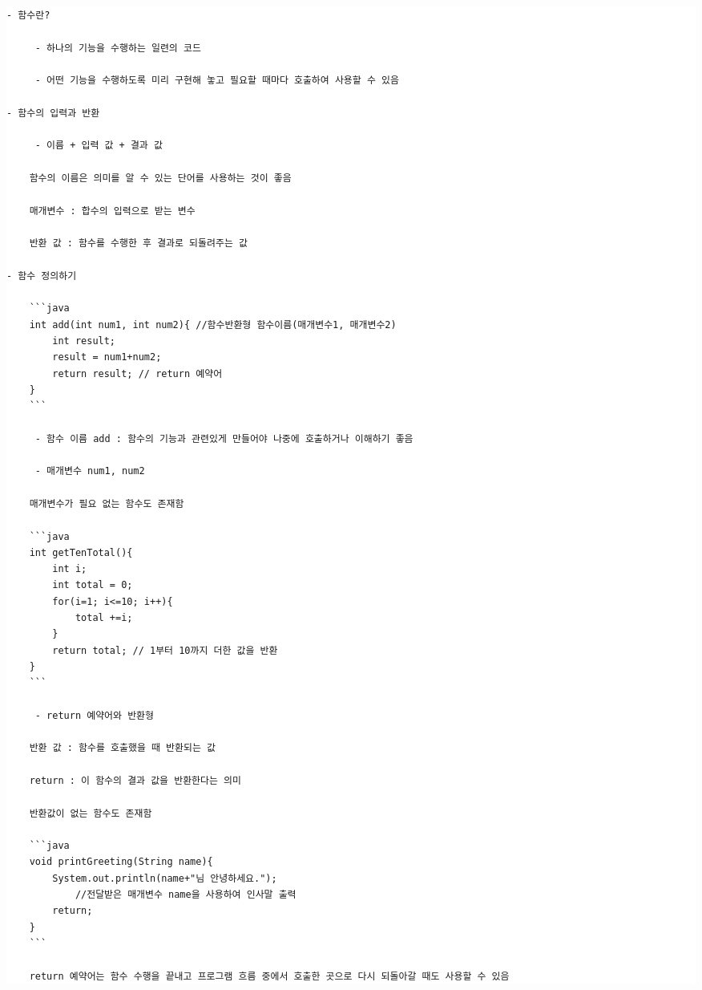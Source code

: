     - 함수란?

         - 하나의 기능을 수행하는 일련의 코드

         - 어떤 기능을 수행하도록 미리 구현해 놓고 필요할 때마다 호출하여 사용할 수 있음

    - 함수의 입력과 반환

         - 이름 + 입력 값 + 결과 값

        함수의 이름은 의미를 알 수 있는 단어를 사용하는 것이 좋음

        매개변수 : 합수의 입력으로 받는 변수

        반환 값 : 함수를 수행한 후 결과로 되돌려주는 값

    - 함수 정의하기

        ```java
        int add(int num1, int num2){ //함수반환형 함수이름(매개변수1, 매개변수2)
        	int result;
        	result = num1+num2;
        	return result; // return 예약어
        }
        ```

         - 함수 이름 add : 함수의 기능과 관련있게 만들어야 나중에 호출하거나 이해하기 좋음

         - 매개변수 num1, num2 

        매개변수가 필요 없는 함수도 존재함

        ```java
        int getTenTotal(){
        	int i;
        	int total = 0;
        	for(i=1; i<=10; i++){
        		total +=i;
        	}
        	return total; // 1부터 10까지 더한 값을 반환
        }
        ```

         - return 예약어와 반환형

        반환 값 : 함수를 호출했을 때 반환되는 값

        return : 이 함수의 결과 값을 반환한다는 의미

        반환값이 없는 함수도 존재함

        ```java
        void printGreeting(String name){
        	System.out.println(name+"님 안녕하세요.");
        		//전달받은 매개변수 name을 사용하여 인사말 출력
        	return;
        }
        ```

        return 예약어는 함수 수행을 끝내고 프로그램 흐름 중에서 호출한 곳으로 다시 되돌아갈 때도 사용할 수 있음
